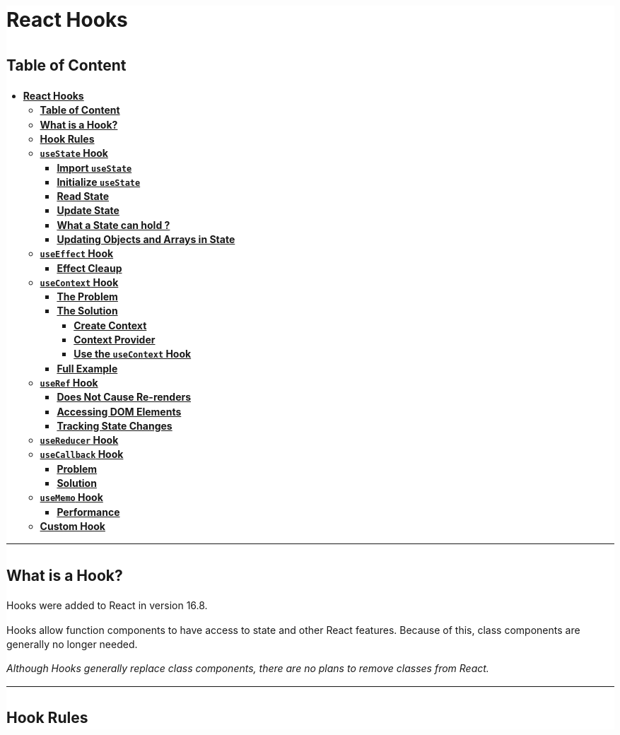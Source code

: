 # **React Hooks**

## **Table of Content**
- [**React Hooks**](#react-hooks)
  - [**Table of Content**](#table-of-content)
  - [**What is a Hook?**](#what-is-a-hook)
  - [**Hook Rules**](#hook-rules)
  - [**`useState` Hook**](#usestate-hook)
    - [**Import `useState`**](#import-usestate)
    - [**Initialize `useState`**](#initialize-usestate)
    - [**Read State**](#read-state)
    - [**Update State**](#update-state)
    - [**What a State can hold ?**](#what-a-state-can-hold-)
    - [**Updating Objects and Arrays in State**](#updating-objects-and-arrays-in-state)
  - [**`useEffect` Hook**](#useeffect-hook)
    - [**Effect Cleaup**](#effect-cleaup)
  - [**`useContext` Hook**](#usecontext-hook)
    - [**The Problem**](#the-problem)
    - [**The Solution**](#the-solution)
      - [**Create Context**](#create-context)
      - [**Context Provider**](#context-provider)
      - [**Use the `useContext` Hook**](#use-the-usecontext-hook)
    - [**Full Example**](#full-example)
  - [**`useRef` Hook**](#useref-hook)
    - [**Does Not Cause Re-renders**](#does-not-cause-re-renders)
    - [**Accessing DOM Elements**](#accessing-dom-elements)
    - [**Tracking State Changes**](#tracking-state-changes)
  - [**`useReducer` Hook**](#usereducer-hook)
  - [**`useCallback` Hook**](#usecallback-hook)
    - [**Problem**](#problem)
    - [**Solution**](#solution)
  - [**`useMemo` Hook**](#usememo-hook)
    - [**Performance**](#performance)
  - [**Custom Hook**](#custom-hook)

<hr/>

## **What is a Hook?**

Hooks were added to React in version 16.8.

Hooks allow function components to have access to state and other React features. Because of this, class components are generally no longer needed.

_Although Hooks generally replace class components, there are no plans to remove classes from React._

<hr/>

## **Hook Rules**
